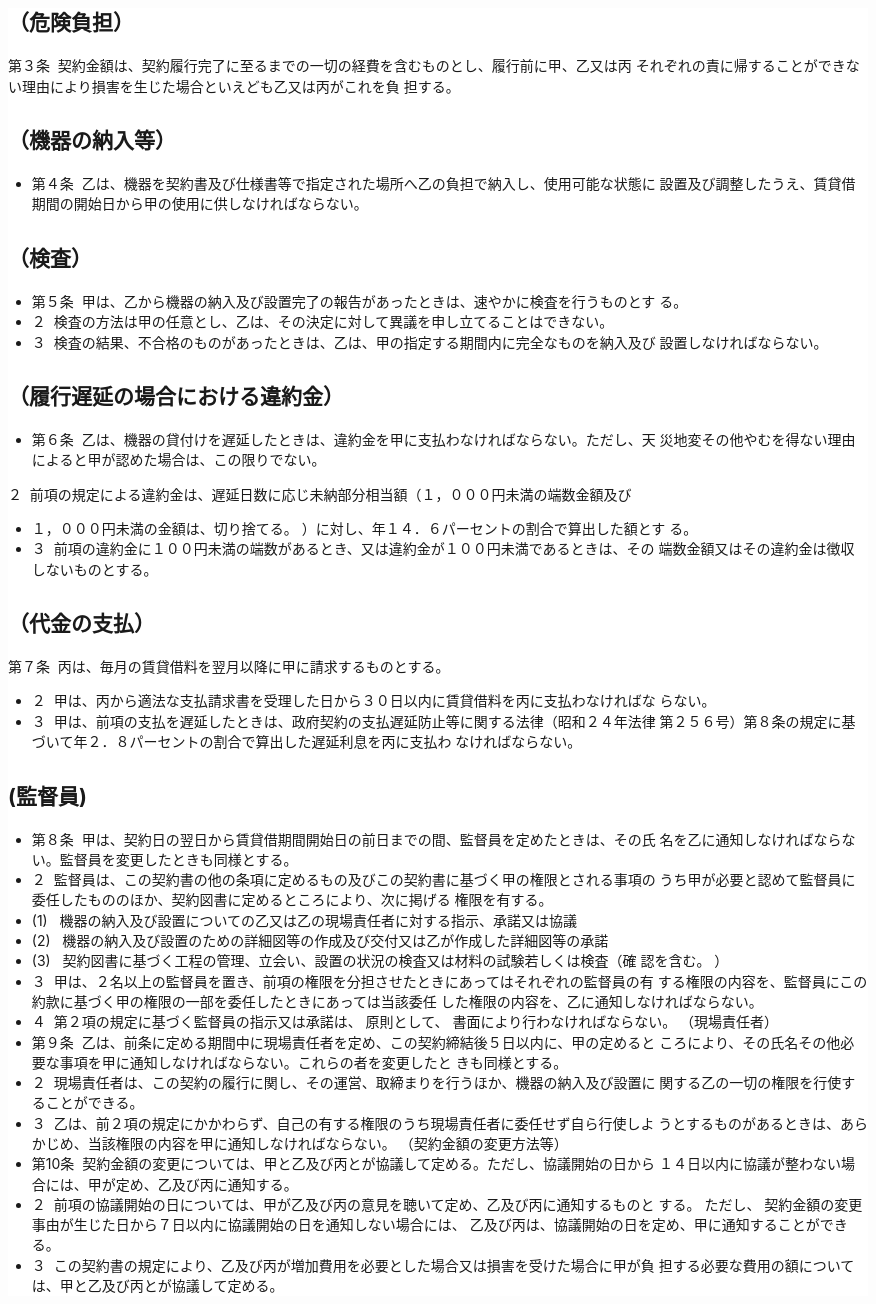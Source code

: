 ## （危険負担）

第３条  契約⾦額は、契約履⾏完了に⾄るまでの⼀切の経費を含むものとし、履⾏前に甲、⼄⼜は丙 それぞれの責に帰することができない理由により損害を⽣じた場合といえども⼄⼜は丙がこれを負 担する。

## （機器の納⼊等）

- 第４条  ⼄は、機器を契約書及び仕様書等で指定された場所へ⼄の負担で納⼊し、使⽤可能な状態に 設置及び調整したうえ、賃貸借期間の開始⽇から甲の使⽤に供しなければならない。

## （検査）

- 第５条  甲は、⼄から機器の納⼊及び設置完了の報告があったときは、速やかに検査を⾏うものとす る。
- ２  検査の⽅法は甲の任意とし、⼄は、その決定に対して異議を申し⽴てることはできない。
- ３  検査の結果、不合格のものがあったときは、⼄は、甲の指定する期間内に完全なものを納⼊及び 設置しなければならない。

## （履⾏遅延の場合における違約⾦）

- 第６条  ⼄は、機器の貸付けを遅延したときは、違約⾦を甲に⽀払わなければならない。ただし、天 災地変その他やむを得ない理由によると甲が認めた場合は、この限りでない。

２  前項の規定による違約⾦は、遅延⽇数に応じ未納部分相当額（１，０００円未満の端数⾦額及び

- １，０００円未満の⾦額は、切り捨てる。 ）に対し、年１４．６パーセントの割合で算出した額とす る。
- ３  前項の違約⾦に１００円未満の端数があるとき、⼜は違約⾦が１００円未満であるときは、その 端数⾦額⼜はその違約⾦は徴収しないものとする。

## （代⾦の⽀払）

第７条  丙は、毎⽉の賃貸借料を翌⽉以降に甲に請求するものとする。

- ２  甲は、丙から適法な⽀払請求書を受理した⽇から３０⽇以内に賃貸借料を丙に⽀払わなければな らない。
- ３  甲は、前項の⽀払を遅延したときは、政府契約の⽀払遅延防⽌等に関する法律（昭和２４年法律 第２５６号）第８条の規定に基づいて年２．８パーセントの割合で算出した遅延利息を丙に⽀払わ なければならない。

## (監督員)

- 第８条  甲は、契約⽇の翌⽇から賃貸借期間開始⽇の前⽇までの間、監督員を定めたときは、その⽒ 名を⼄に通知しなければならない。監督員を変更したときも同様とする。
- ２  監督員は、この契約書の他の条項に定めるもの及びこの契約書に基づく甲の権限とされる事項の うち甲が必要と認めて監督員に委任したもののほか、契約図書に定めるところにより、次に掲げる 権限を有する。
- (1)   機器の納⼊及び設置についての⼄⼜は⼄の現場責任者に対する指⽰、承諾⼜は協議
- (2)   機器の納⼊及び設置のための詳細図等の作成及び交付⼜は⼄が作成した詳細図等の承諾
- (3)   契約図書に基づく⼯程の管理、⽴会い、設置の状況の検査⼜は材料の試験若しくは検査（確 認を含む。 ）
- ３  甲は、２名以上の監督員を置き、前項の権限を分担させたときにあってはそれぞれの監督員の有 する権限の内容を、監督員にこの約款に基づく甲の権限の⼀部を委任したときにあっては当該委任 した権限の内容を、⼄に通知しなければならない。
- ４  第２項の規定に基づく監督員の指⽰⼜は承諾は、 原則として、 書⾯により⾏わなければならない。 （現場責任者）
- 第９条  ⼄は、前条に定める期間中に現場責任者を定め、この契約締結後５⽇以内に、甲の定めると ころにより、その⽒名その他必要な事項を甲に通知しなければならない。これらの者を変更したと きも同様とする。
- ２  現場責任者は、この契約の履⾏に関し、その運営、取締まりを⾏うほか、機器の納⼊及び設置に 関する⼄の⼀切の権限を⾏使することができる。
- ３  ⼄は、前２項の規定にかかわらず、⾃⼰の有する権限のうち現場責任者に委任せず⾃ら⾏使しよ うとするものがあるときは、あらかじめ、当該権限の内容を甲に通知しなければならない。 （契約⾦額の変更⽅法等）
- 第10条  契約⾦額の変更については、甲と⼄及び丙とが協議して定める。ただし、協議開始の⽇から １４⽇以内に協議が整わない場合には、甲が定め、⼄及び丙に通知する。
- ２  前項の協議開始の⽇については、甲が⼄及び丙の意⾒を聴いて定め、⼄及び丙に通知するものと する。 ただし、 契約⾦額の変更事由が⽣じた⽇から７⽇以内に協議開始の⽇を通知しない場合には、 ⼄及び丙は、協議開始の⽇を定め、甲に通知することができる。
- ３  この契約書の規定により、⼄及び丙が増加費⽤を必要とした場合⼜は損害を受けた場合に甲が負 担する必要な費⽤の額については、甲と⼄及び丙とが協議して定める。

